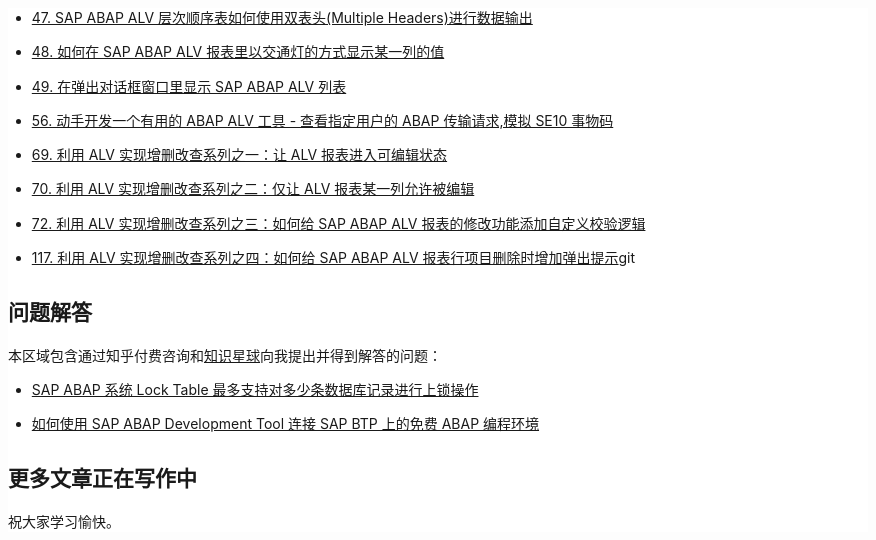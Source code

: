 * [47. SAP ABAP ALV 层次顺序表如何使用双表头(Multiple Headers)进行数据输出](https://jerry.blog.csdn.net/article/details/126443398)

* [48. 如何在 SAP ABAP ALV 报表里以交通灯的方式显示某一列的值](https://jerry.blog.csdn.net/article/details/126676314)

* [49. 在弹出对话框窗口里显示 SAP ABAP ALV 列表](https://jerry.blog.csdn.net/article/details/126795526)

* [56. 动手开发一个有用的 ABAP ALV 工具 - 查看指定用户的 ABAP 传输请求,模拟 SE10 事物码](https://jerry.blog.csdn.net/article/details/127181885)

* [69. 利用 ALV 实现增删改查系列之一：让 ALV 报表进入可编辑状态](https://jerry.blog.csdn.net/article/details/128334599)

* [70. 利用 ALV 实现增删改查系列之二：仅让 ALV 报表某一列允许被编辑](https://jerry.blog.csdn.net/article/details/128347145)

* [72. 利用 ALV 实现增删改查系列之三：如何给 SAP ABAP ALV 报表的修改功能添加自定义校验逻辑](https://jerry.blog.csdn.net/article/details/128394760)

* [117. 利用 ALV 实现增删改查系列之四：如何给 SAP ABAP ALV 报表行项目删除时增加弹出提示](https://blog.csdn.net/i042416/article/details/134233627)git

## 问题解答

本区域包含通过知乎付费咨询和[知识星球](https://t.zsxq.com/07RJRBlnM)向我提出并得到解答的问题：

- [SAP ABAP 系统 Lock Table 最多支持对多少条数据库记录进行上锁操作](https://blog.csdn.net/i042416/article/details/132116964)

- [如何使用 SAP ABAP Development Tool 连接 SAP BTP 上的免费 ABAP 编程环境](https://jerry.blog.csdn.net/article/details/132801599)

## 更多文章正在写作中  

祝大家学习愉快。